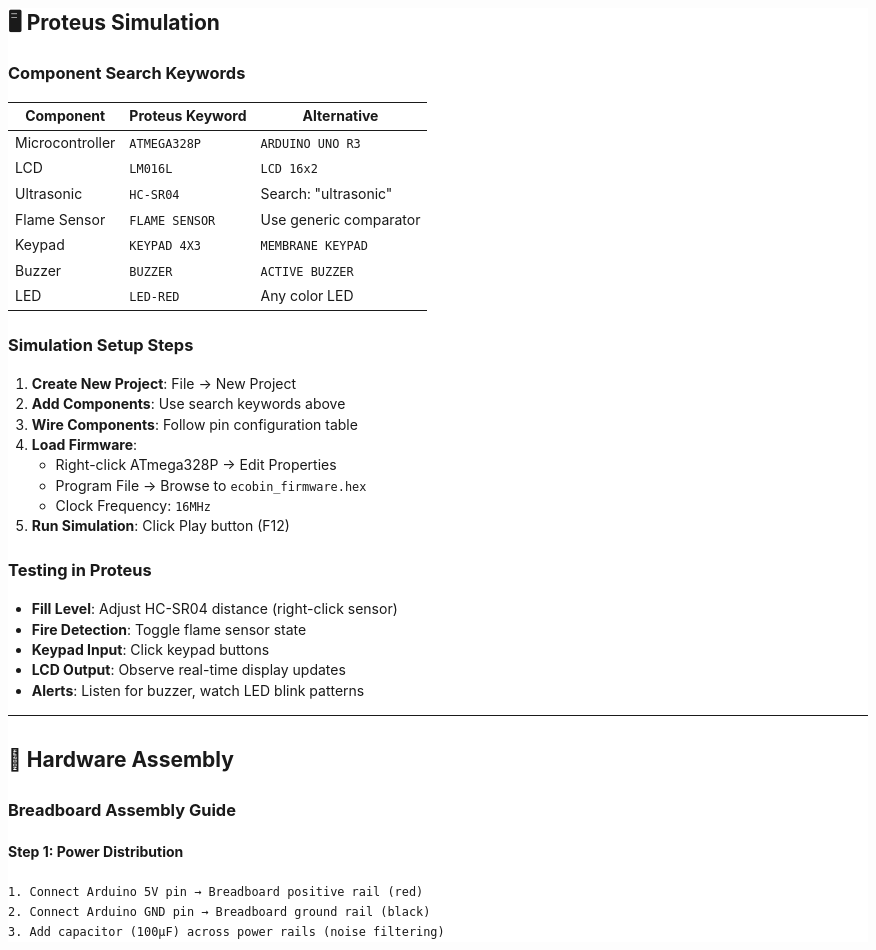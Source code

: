 
## 🖥️ Proteus Simulation

### Component Search Keywords

| Component | Proteus Keyword | Alternative |
|-----------|----------------|-------------|
| Microcontroller | `ATMEGA328P` | `ARDUINO UNO R3` |
| LCD | `LM016L` | `LCD 16x2` |
| Ultrasonic | `HC-SR04` | Search: "ultrasonic" |
| Flame Sensor | `FLAME SENSOR` | Use generic comparator |
| Keypad | `KEYPAD 4X3` | `MEMBRANE KEYPAD` |
| Buzzer | `BUZZER` | `ACTIVE BUZZER` |
| LED | `LED-RED` | Any color LED |

### Simulation Setup Steps

1. **Create New Project**: File → New Project
2. **Add Components**: Use search keywords above
3. **Wire Components**: Follow pin configuration table
4. **Load Firmware**: 
   - Right-click ATmega328P → Edit Properties
   - Program File → Browse to `ecobin_firmware.hex`
   - Clock Frequency: `16MHz`
5. **Run Simulation**: Click Play button (F12)

### Testing in Proteus

- **Fill Level**: Adjust HC-SR04 distance (right-click sensor)
- **Fire Detection**: Toggle flame sensor state
- **Keypad Input**: Click keypad buttons
- **LCD Output**: Observe real-time display updates
- **Alerts**: Listen for buzzer, watch LED blink patterns

---

## 🔧 Hardware Assembly

### Breadboard Assembly Guide

#### Step 1: Power Distribution
```
1. Connect Arduino 5V pin → Breadboard positive rail (red)
2. Connect Arduino GND pin → Breadboard ground rail (black)
3. Add capacitor (100µF) across power rails (noise filtering)
```
